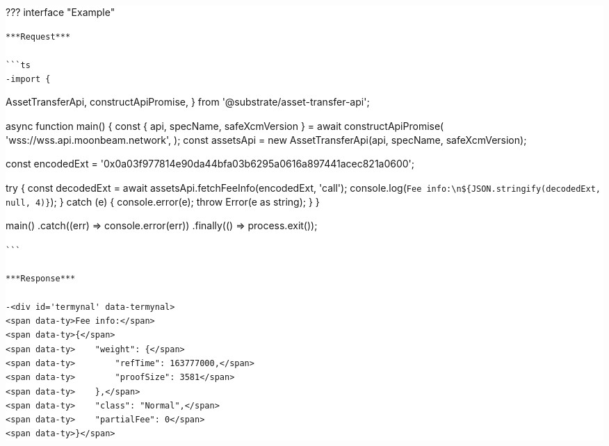??? interface "Example"

    ***Request***

    ```ts
    -import {
  AssetTransferApi,
  constructApiPromise,
} from '@substrate/asset-transfer-api';

async function main() {
  const { api, specName, safeXcmVersion } = await constructApiPromise(
    'wss://wss.api.moonbeam.network',
  );
  const assetsApi = new AssetTransferApi(api, specName, safeXcmVersion);

  const encodedExt = '0x0a03f977814e90da44bfa03b6295a0616a897441acec821a0600';

  try {
    const decodedExt = await assetsApi.fetchFeeInfo(encodedExt, 'call');
    console.log(`Fee info:\n${JSON.stringify(decodedExt, null, 4)}`);
  } catch (e) {
    console.error(e);
    throw Error(e as string);
  }
}

main()
  .catch((err) => console.error(err))
  .finally(() => process.exit());

    ```

    ***Response***

    -<div id='termynal' data-termynal>
    <span data-ty>Fee info:</span>
    <span data-ty>{</span>
    <span data-ty>    "weight": {</span>
    <span data-ty>        "refTime": 163777000,</span>
    <span data-ty>        "proofSize": 3581</span>
    <span data-ty>    },</span>
    <span data-ty>    "class": "Normal",</span>
    <span data-ty>    "partialFee": 0</span>
    <span data-ty>}</span>
</div>
